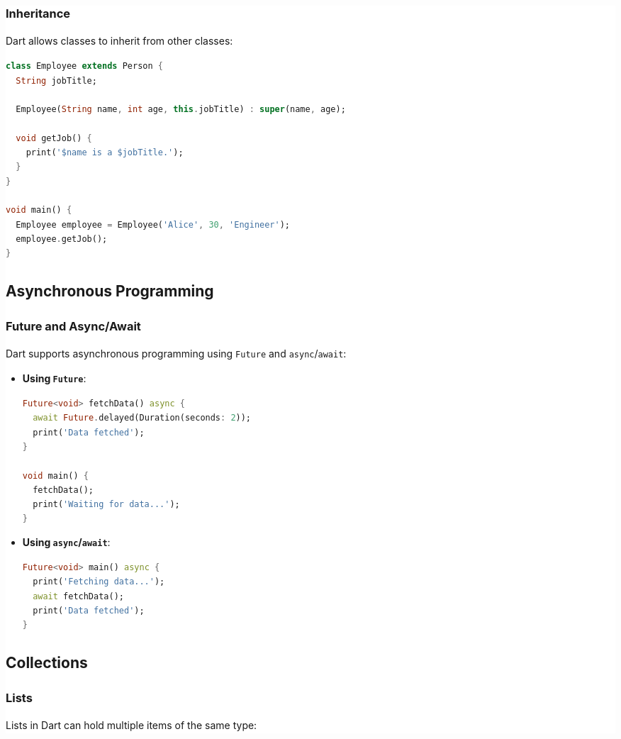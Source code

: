 ### Inheritance
Dart allows classes to inherit from other classes:

```dart
class Employee extends Person {
  String jobTitle;

  Employee(String name, int age, this.jobTitle) : super(name, age);

  void getJob() {
    print('$name is a $jobTitle.');
  }
}

void main() {
  Employee employee = Employee('Alice', 30, 'Engineer');
  employee.getJob();
}
```

## **Asynchronous Programming**
### Future and Async/Await
Dart supports asynchronous programming using `Future` and `async`/`await`:

- **Using `Future`**:

  ```dart
  Future<void> fetchData() async {
    await Future.delayed(Duration(seconds: 2));
    print('Data fetched');
  }

  void main() {
    fetchData();
    print('Waiting for data...');
  }
  ```

- **Using `async`/`await`**:

  ```dart
  Future<void> main() async {
    print('Fetching data...');
    await fetchData();
    print('Data fetched');
  }
  ```

## **Collections**
### Lists
Lists in Dart can hold multiple items of the same type:
